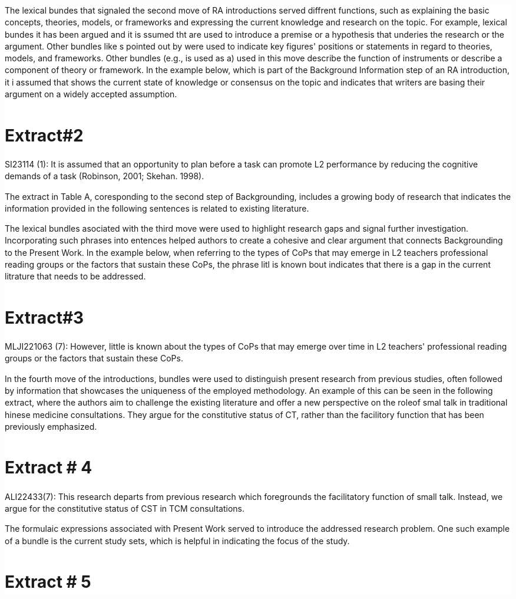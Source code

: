 The lexical bundes that signaled the second move of RA introductions served diffrent functions, such as explaining the basic concepts, theories, models, or frameworks and expressing the current knowledge and research on the topic. For example, lexical bundes it has been argued and it is ssumed tht are used to introduce a premise or a hypothesis that underies the research or the argument. Other bundles like s pointed out by were used to indicate key figures' positions or statements in regard to theories, models, and frameworks. Other bundles (e.g., is used as a) used in this move describe the function of instruments or describe a component of theory or framework. In the example below, which is part of the Background Information step of an RA introduction, it i assumed that shows the current state of knowledge or consensus on the topic and indicates that writers are basing their argument on a widely accepted assumption.

# Extract#2

SI23114 (1): It is assumed that an opportunity to plan before a task can promote L2 performance by reducing the cognitive demands of a task (Robinson, 2001; Skehan. 1998).

The extract in Table A, coresponding to the second step of Backgrounding, includes a growing body of research that indicates the information provided in the following sentences is related to existing literature.

The lexical bundles asociated with the third move were used to highlight research gaps and signal further investigation. Incorporating such phrases into entences helped authors to create a cohesive and clear argument that connects Backgrounding to the Present Work. In the example below, when referring to the types of CoPs that may emerge in L2 teachers professional reading groups or the factors that sustain these CoPs, the phrase litl is known bout indicates that there is a gap in the current litrature that needs to be addressed.

# Extract#3

MLJI221063 (7): However, little is known about the types of CoPs that may emerge over time in L2 teachers' professional reading groups or the factors that sustain these CoPs.

In the fourth move of the introductions, bundles were used to distinguish present research from previous studies, often followed by information that showcases the uniqueness of the employed methodology. An example of this can be seen in the following extract, where the authors aim to challenge the existing literature and offer a new perspective on the roleof smal talk in traditional hinese medicine consultations. They argue for the constitutive status of CT, rather than the facilitory function that has been previously emphasized.

# Extract # 4

ALI22433(7): This research departs from previous research which foregrounds the facilitatory function of small talk. Instead, we argue for the constitutive status of CST in TCM consultations.

The formulaic expressions associated with Present Work served to introduce the addressed research problem. One such example of a bundle is the current study sets, which is helpful in indicating the focus of the study.

# Extract # 5
